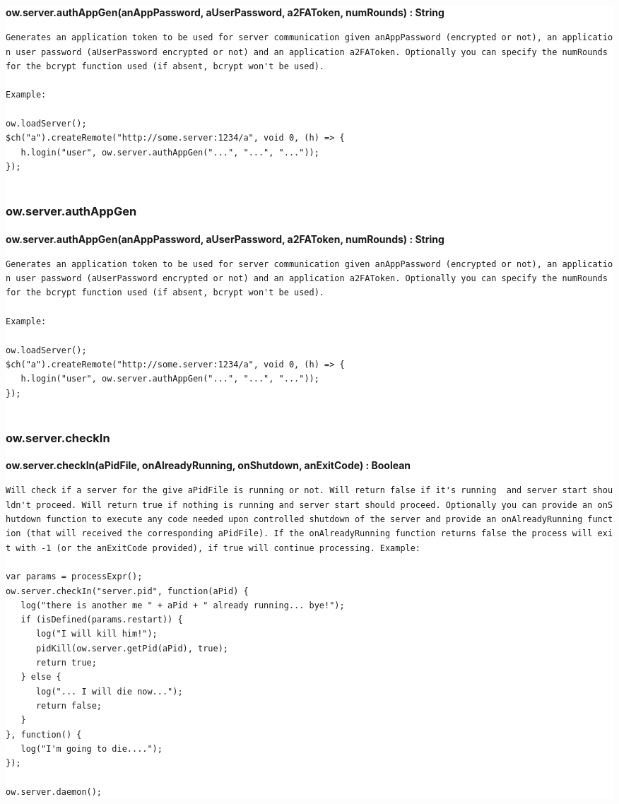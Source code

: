 __ow.server.authAppGen(anAppPassword, aUserPassword, a2FAToken, numRounds) : String__

````
Generates an application token to be used for server communication given anAppPassword (encrypted or not), an application user password (aUserPassword encrypted or not) and an application a2FAToken. Optionally you can specify the numRounds for the bcrypt function used (if absent, bcrypt won't be used).

Example:

ow.loadServer();
$ch("a").createRemote("http://some.server:1234/a", void 0, (h) => {
   h.login("user", ow.server.authAppGen("...", "...", "..."));
});


````
### ow.server.authAppGen

__ow.server.authAppGen(anAppPassword, aUserPassword, a2FAToken, numRounds) : String__

````
Generates an application token to be used for server communication given anAppPassword (encrypted or not), an application user password (aUserPassword encrypted or not) and an application a2FAToken. Optionally you can specify the numRounds for the bcrypt function used (if absent, bcrypt won't be used).

Example:

ow.loadServer();
$ch("a").createRemote("http://some.server:1234/a", void 0, (h) => {
   h.login("user", ow.server.authAppGen("...", "...", "..."));
});


````
### ow.server.checkIn

__ow.server.checkIn(aPidFile, onAlreadyRunning, onShutdown, anExitCode) : Boolean__

````
Will check if a server for the give aPidFile is running or not. Will return false if it's running  and server start shouldn't proceed. Will return true if nothing is running and server start should proceed. Optionally you can provide an onShutdown function to execute any code needed upon controlled shutdown of the server and provide an onAlreadyRunning function (that will received the corresponding aPidFile). If the onAlreadyRunning function returns false the process will exit with -1 (or the anExitCode provided), if true will continue processing. Example:

var params = processExpr();
ow.server.checkIn("server.pid", function(aPid) {
   log("there is another me " + aPid + " already running... bye!");
   if (isDefined(params.restart)) {
      log("I will kill him!");
      pidKill(ow.server.getPid(aPid), true);
      return true;
   } else {
      log("... I will die now...");
      return false;
   }
}, function() {
   log("I'm going to die....");
});

ow.server.daemon();

````